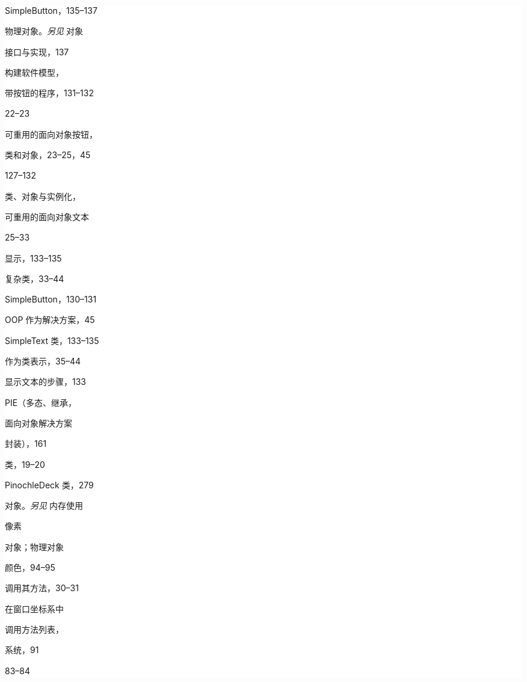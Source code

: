 SimpleButton，135–137  

物理对象。*另见* 对象  

接口与实现，137  

构建软件模型，  

带按钮的程序，131–132  

22–23  

可重用的面向对象按钮，  

类和对象，23–25，45  

127–132  

类、对象与实例化，  

可重用的面向对象文本  

25–33  

显示，133–135  

复杂类，33–44  

SimpleButton，130–131  

OOP 作为解决方案，45  

SimpleText 类，133–135  

作为类表示，35–44  

显示文本的步骤，133  

PIE（多态、继承，  

面向对象解决方案  

封装），161  

类，19–20  

PinochleDeck 类，279  

对象。*另见* 内存使用  

像素  

对象；物理对象  

颜色，94–95  

调用其方法，30–31  

在窗口坐标系中  

调用方法列表，  

系统，91  

83–84  
